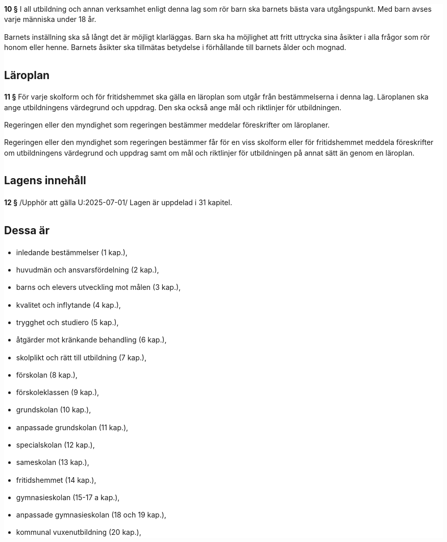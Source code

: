 **10 §** I all utbildning och annan verksamhet enligt denna lag som rör barn ska barnets bästa vara utgångspunkt. Med barn avses varje människa under 18 år.

Barnets inställning ska så långt det är möjligt klarläggas. Barn ska ha möjlighet att fritt uttrycka sina åsikter i alla frågor som rör honom eller henne. Barnets åsikter ska tillmätas betydelse i förhållande till barnets ålder och mognad.

## Läroplan

**11 §** För varje skolform och för fritidshemmet ska gälla en läroplan som utgår från bestämmelserna i denna lag. Läroplanen ska ange utbildningens värdegrund och uppdrag. Den ska också ange mål och riktlinjer för utbildningen.

Regeringen eller den myndighet som regeringen bestämmer meddelar föreskrifter om läroplaner.

Regeringen eller den myndighet som regeringen bestämmer får för en viss skolform eller för fritidshemmet meddela föreskrifter om utbildningens värdegrund och uppdrag samt om mål och riktlinjer för utbildningen på annat sätt än genom en läroplan.

## Lagens innehåll

**12 §** /Upphör att gälla U:2025-07-01/ Lagen är uppdelad i 31 kapitel.

## Dessa är

- inledande bestämmelser (1 kap.),

- huvudmän och ansvarsfördelning (2 kap.),

- barns och elevers utveckling mot målen (3 kap.),

- kvalitet och inflytande (4 kap.),

- trygghet och studiero (5 kap.),

- åtgärder mot kränkande behandling (6 kap.),

- skolplikt och rätt till utbildning (7 kap.),

- förskolan (8 kap.),

- förskoleklassen (9 kap.),

- grundskolan (10 kap.),

- anpassade grundskolan (11 kap.),

- specialskolan (12 kap.),

- sameskolan (13 kap.),

- fritidshemmet (14 kap.),

- gymnasieskolan (15-17 a kap.),

- anpassade gymnasieskolan (18 och 19 kap.),

- kommunal vuxenutbildning (20 kap.),
